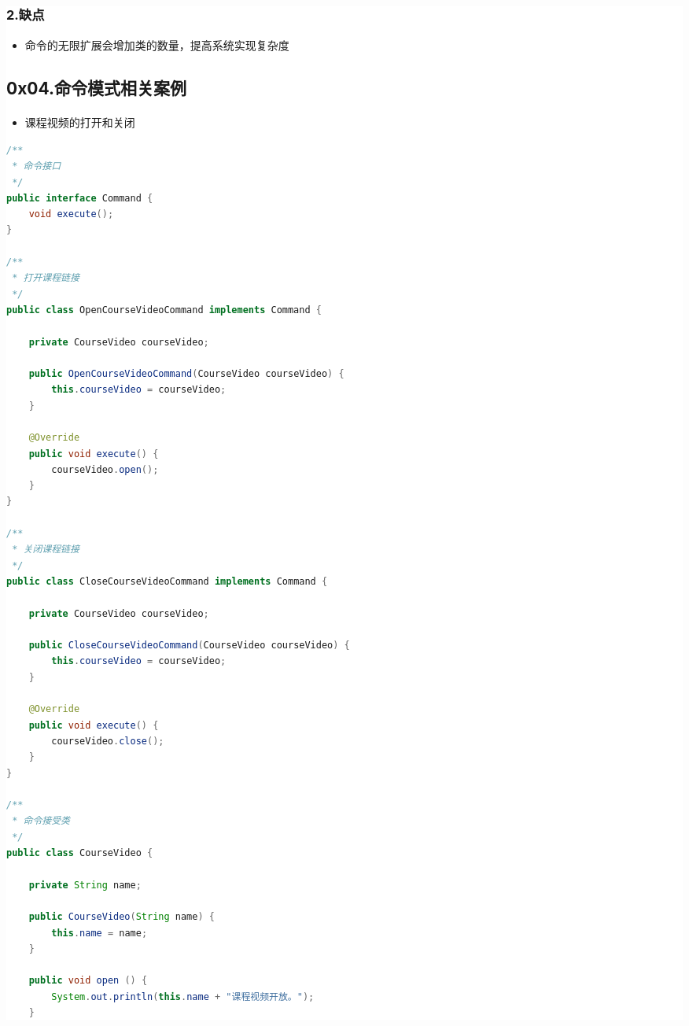 ### 2.缺点

- 命令的无限扩展会增加类的数量，提高系统实现复杂度

## 0x04.命令模式相关案例

- 课程视频的打开和关闭

```java
/**
 * 命令接口
 */
public interface Command {
    void execute();
}

/**
 * 打开课程链接
 */
public class OpenCourseVideoCommand implements Command {

    private CourseVideo courseVideo;

    public OpenCourseVideoCommand(CourseVideo courseVideo) {
        this.courseVideo = courseVideo;
    }

    @Override
    public void execute() {
        courseVideo.open();
    }
}

/**
 * 关闭课程链接
 */
public class CloseCourseVideoCommand implements Command {

    private CourseVideo courseVideo;

    public CloseCourseVideoCommand(CourseVideo courseVideo) {
        this.courseVideo = courseVideo;
    }

    @Override
    public void execute() {
        courseVideo.close();
    }
}

/**
 * 命令接受类
 */
public class CourseVideo {

    private String name;

    public CourseVideo(String name) {
        this.name = name;
    }

    public void open () {
        System.out.println(this.name + "课程视频开放。");
    }
```